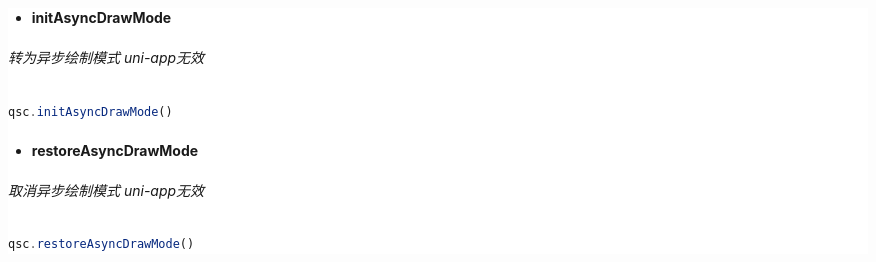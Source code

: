 * #### initAsyncDrawMode
###### 转为异步绘制模式 uni-app无效
```js
qsc.initAsyncDrawMode()
```
* #### restoreAsyncDrawMode
###### 取消异步绘制模式 uni-app无效
```js
qsc.restoreAsyncDrawMode()
```